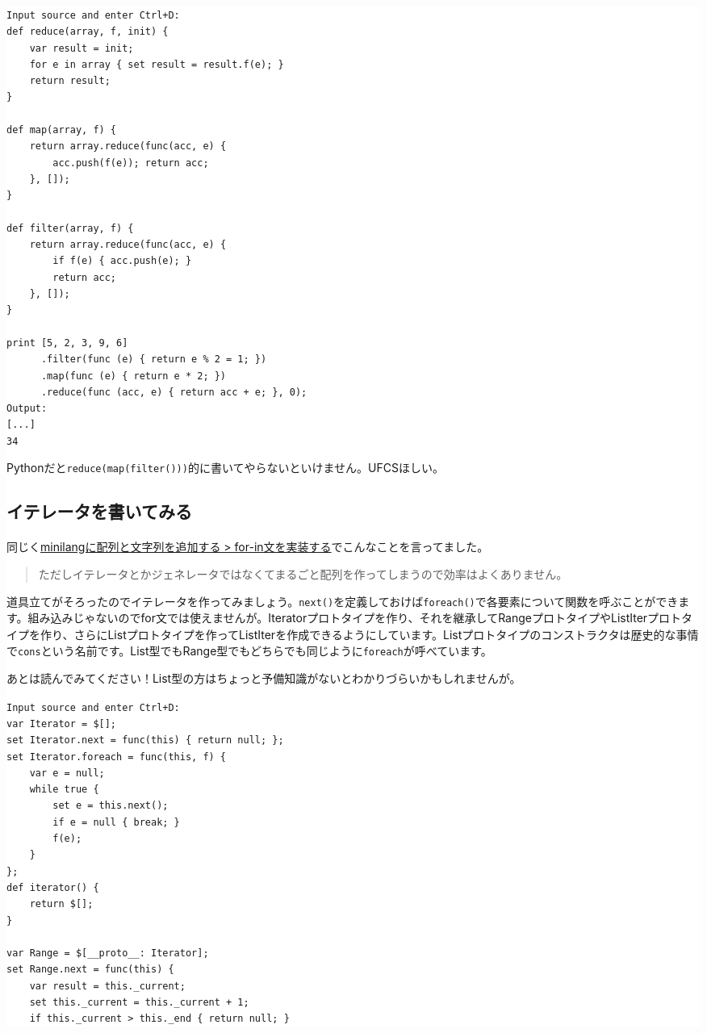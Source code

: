```
Input source and enter Ctrl+D:
def reduce(array, f, init) {
    var result = init;
    for e in array { set result = result.f(e); }
    return result;
}

def map(array, f) {
    return array.reduce(func(acc, e) {
        acc.push(f(e)); return acc;
    }, []);
}

def filter(array, f) {
    return array.reduce(func(acc, e) {
        if f(e) { acc.push(e); }
        return acc;
    }, []);
}

print [5, 2, 3, 9, 6]
      .filter(func (e) { return e % 2 = 1; })
      .map(func (e) { return e * 2; })
      .reduce(func (acc, e) { return acc + e; }, 0);
Output:
[...]
34
```

Pythonだと`reduce(map(filter()))`的に書いてやらないといけません。UFCSほしい。


## イテレータを書いてみる

同じく[minilangに配列と文字列を追加する > for-in文を実装する](https://zenn.dev/kb84tkhr/articles/minilang_array_string#for-in%E6%96%87%E3%82%92%E5%AE%9F%E8%A3%85%E3%81%99%E3%82%8B)でこんなことを言ってました。

> ただしイテレータとかジェネレータではなくてまるごと配列を作ってしまうので効率はよくありません。

道具立てがそろったのでイテレータを作ってみましょう。`next()`を定義しておけば`foreach()`で各要素について関数を呼ぶことができます。組み込みじゃないのでfor文では使えませんが。Iteratorプロトタイプを作り、それを継承してRangeプロトタイプやListIterプロトタイプを作り、さらにListプロトタイプを作ってListIterを作成できるようにしています。Listプロトタイプのコンストラクタは歴史的な事情で`cons`という名前です。List型でもRange型でもどちらでも同じように`foreach`が呼べています。

あとは読んでみてください！List型の方はちょっと予備知識がないとわかりづらいかもしれませんが。

```
Input source and enter Ctrl+D:
var Iterator = $[];
set Iterator.next = func(this) { return null; };
set Iterator.foreach = func(this, f) {
    var e = null;
    while true {
        set e = this.next();
        if e = null { break; }
        f(e);
    }
};
def iterator() {
    return $[];
}

var Range = $[__proto__: Iterator];
set Range.next = func(this) {
    var result = this._current;
    set this._current = this._current + 1;
    if this._current > this._end { return null; }
```

[^imitation]: 正直みようみまねレベルなのでちゃんとしたプロトタイプチェーンにはなってないかも・・・チェーンをたどるための最低限のことしかやってないし。逆に、プロトタイプとか考えなくても単にクローンを作るだけでもだいたいやりたいことができるのでは？という気もしています。ただ浅いコピーだと予期しない動きをしそうだし、深いコピーは不経済な気が。教えて有識者！
[^dlang-ufcs]: D言語のドキュメントですが[Uniform Function Call Syntax (UFCS) - Dlang Tour](https://tour.dlang.org/tour/en/gems/uniform-function-call-syntax-ufcs)をご覧ください。
[^pipeline-operator]: 類似でパイプライン演算子というものがありますが、ドットでいいんじゃない？という気がしています（違いがよくわかってない）